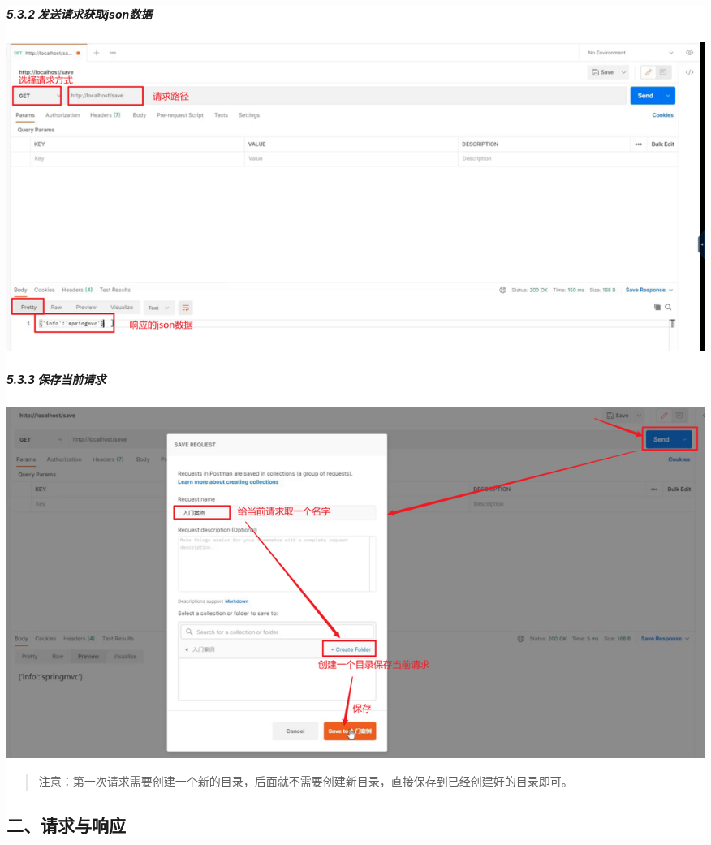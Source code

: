 ##### 5.3.2 发送请求获取json数据

![image-20210805150206831](assets/image-20210805150206831.png)

##### 5.3.3 保存当前请求

![image-20210805150417692](assets/image-20210805150417692.png)

> 注意：第一次请求需要创建一个新的目录，后面就不需要创建新目录，直接保存到已经创建好的目录即可。

## 二、请求与响应
